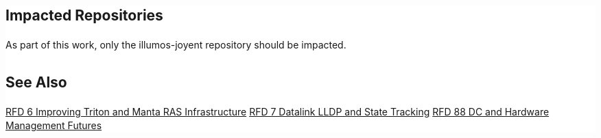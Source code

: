 ## Impacted Repositories

As part of this work, only the illumos-joyent repository should be
impacted.

## See Also

[RFD 6 Improving Triton and Manta RAS Infrastructure](../0006/)
[RFD 7 Datalink LLDP and State Tracking](../0007/)
[RFD 88 DC and Hardware Management Futures](../0088/)
